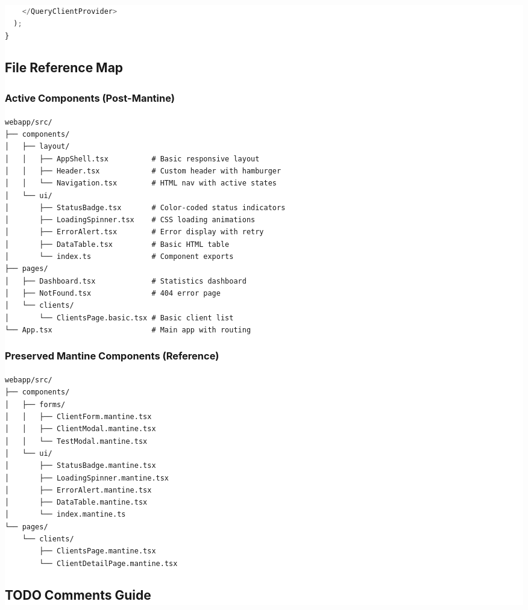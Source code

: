 ```typescript
    </QueryClientProvider>
  );
}
```

## File Reference Map

### Active Components (Post-Mantine)
```
webapp/src/
├── components/
│   ├── layout/
│   │   ├── AppShell.tsx          # Basic responsive layout
│   │   ├── Header.tsx            # Custom header with hamburger
│   │   └── Navigation.tsx        # HTML nav with active states
│   └── ui/
│       ├── StatusBadge.tsx       # Color-coded status indicators
│       ├── LoadingSpinner.tsx    # CSS loading animations
│       ├── ErrorAlert.tsx        # Error display with retry
│       ├── DataTable.tsx         # Basic HTML table
│       └── index.ts              # Component exports
├── pages/
│   ├── Dashboard.tsx             # Statistics dashboard
│   ├── NotFound.tsx              # 404 error page
│   └── clients/
│       └── ClientsPage.basic.tsx # Basic client list
└── App.tsx                       # Main app with routing
```

### Preserved Mantine Components (Reference)
```
webapp/src/
├── components/
│   ├── forms/
│   │   ├── ClientForm.mantine.tsx
│   │   ├── ClientModal.mantine.tsx
│   │   └── TestModal.mantine.tsx
│   └── ui/
│       ├── StatusBadge.mantine.tsx
│       ├── LoadingSpinner.mantine.tsx
│       ├── ErrorAlert.mantine.tsx
│       ├── DataTable.mantine.tsx
│       └── index.mantine.ts
└── pages/
    └── clients/
        ├── ClientsPage.mantine.tsx
        └── ClientDetailPage.mantine.tsx
```

## TODO Comments Guide
